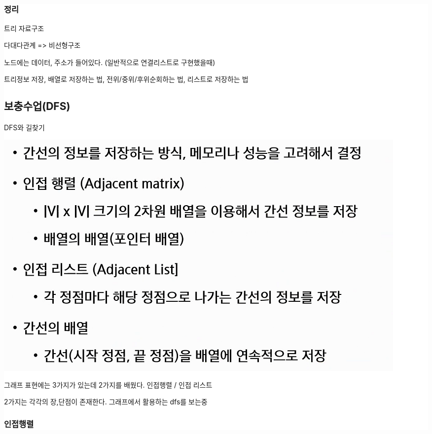 













### 정리

트리 자료구조

다대다관계 => 비선형구조

노드에는 데이터, 주소가 들어있다. (일반적으로 연결리스트로 구현했을때)

트리정보 저장, 배열로 저장하는 법, 전위/중위/후위순회하는 법, 리스트로 저장하는 법

## 보충수업(DFS)

DFS와 길찾기

![image-20210405183953916](tree.assets/image-20210405183953916.png)

그래프 표현에는 3가지가 있는데 2가지를 배웠다. 인접행렬 / 인접 리스트

2가지는 각각의 장,단점이 존재한다. 그래프에서 활용하는 dfs를 보는중

### 인접행렬
